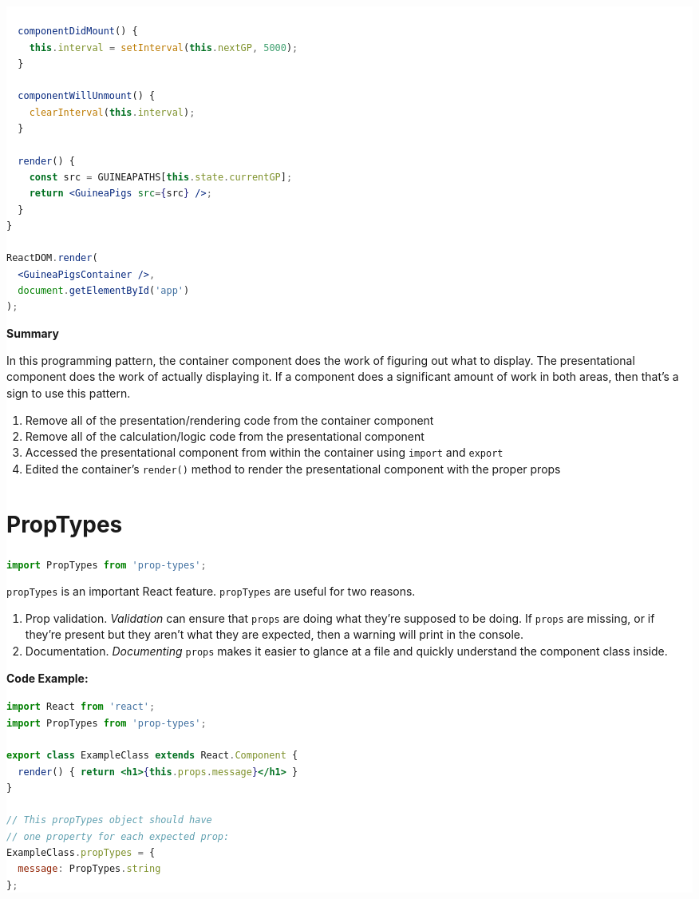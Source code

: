 ```jsx

  componentDidMount() {
    this.interval = setInterval(this.nextGP, 5000);
  }

  componentWillUnmount() {
    clearInterval(this.interval);
  }

  render() { 
    const src = GUINEAPATHS[this.state.currentGP]; 
    return <GuineaPigs src={src} />;
  }
}

ReactDOM.render(
  <GuineaPigsContainer />, 
  document.getElementById('app')
);
```

**Summary**

In this programming pattern, the container component does the work of figuring out what to display. The presentational component does the work of actually displaying it. If a component does a significant amount of work in both areas, then that’s a sign to use this pattern.

1. Remove all of the presentation/rendering code from the container component
2. Remove all of the calculation/logic code from the presentational component
3. Accessed the presentational component from within the container using `import` and `export`
4. Edited the container’s `render()` method to render the presentational component with the proper props

# PropTypes

```jsx
import PropTypes from 'prop-types';
```

`propTypes` is an important React feature. `propTypes` are useful for two reasons. 

1. Prop validation. *Validation* can ensure that `props` are doing what they’re supposed to be doing. If `props` are missing, or if they’re present but they aren’t what they are expected, then a warning will print in the console.
2. Documentation. *Documenting* `props` makes it easier to glance at a file and quickly understand the component class inside.

**Code Example:**

```jsx
import React from 'react';
import PropTypes from 'prop-types';

export class ExampleClass extends React.Component {
  render() { return <h1>{this.props.message}</h1> }
}

// This propTypes object should have
// one property for each expected prop:
ExampleClass.propTypes = {
  message: PropTypes.string
};
```
